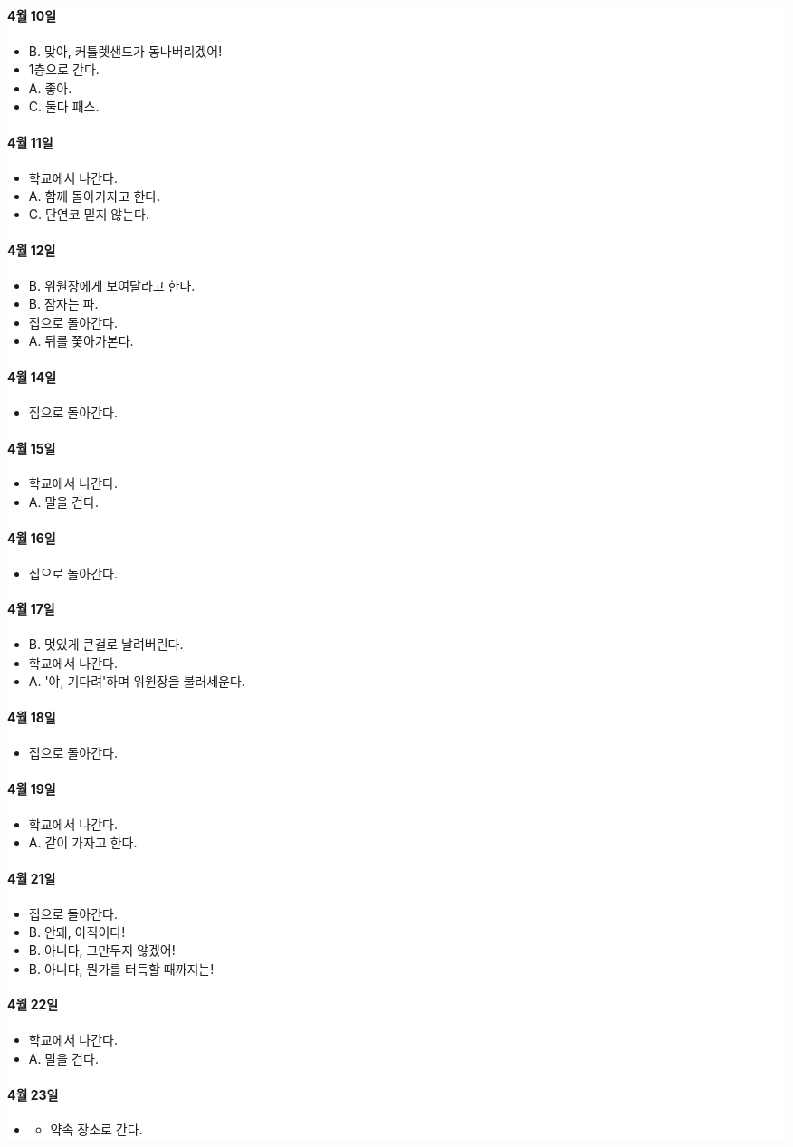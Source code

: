 #### 4월 10일
  * B. 맞아, 커틀렛샌드가 동나버리겠어!
  * 1층으로 간다.
  * A. 좋아.
  * C. 둘다 패스.

#### 4월 11일
  * 학교에서 나간다.
  * A. 함께 돌아가자고 한다.
  * C. 단연코 믿지 않는다.

#### 4월 12일
  * B. 위원장에게 보여달라고 한다.
  * B. 잠자는 파.
  * 집으로 돌아간다.
  * A. 뒤를 쫓아가본다.

#### 4월 14일
  * 집으로 돌아간다.

#### 4월 15일
  * 학교에서 나간다.
  * A. 말을 건다.

#### 4월 16일
  * 집으로 돌아간다.

#### 4월 17일
  * B. 멋있게 큰걸로 날려버린다.
  * 학교에서 나간다.
  * A. '야, 기다려'하며 위원장을 불러세운다.

#### 4월 18일
  * 집으로 돌아간다.

#### 4월 19일
  * 학교에서 나간다.
  * A. 같이 가자고 한다.

#### 4월 21일
  * 집으로 돌아간다.
  * B. 안돼, 아직이다!
  * B. 아니다, 그만두지 않겠어!
  * B. 아니다, 뭔가를 터득할 때까지는!

#### 4월 22일
  * 학교에서 나간다.
  * A. 말을 건다.

#### 4월 23일
  *   * 약속 장소로 간다.
